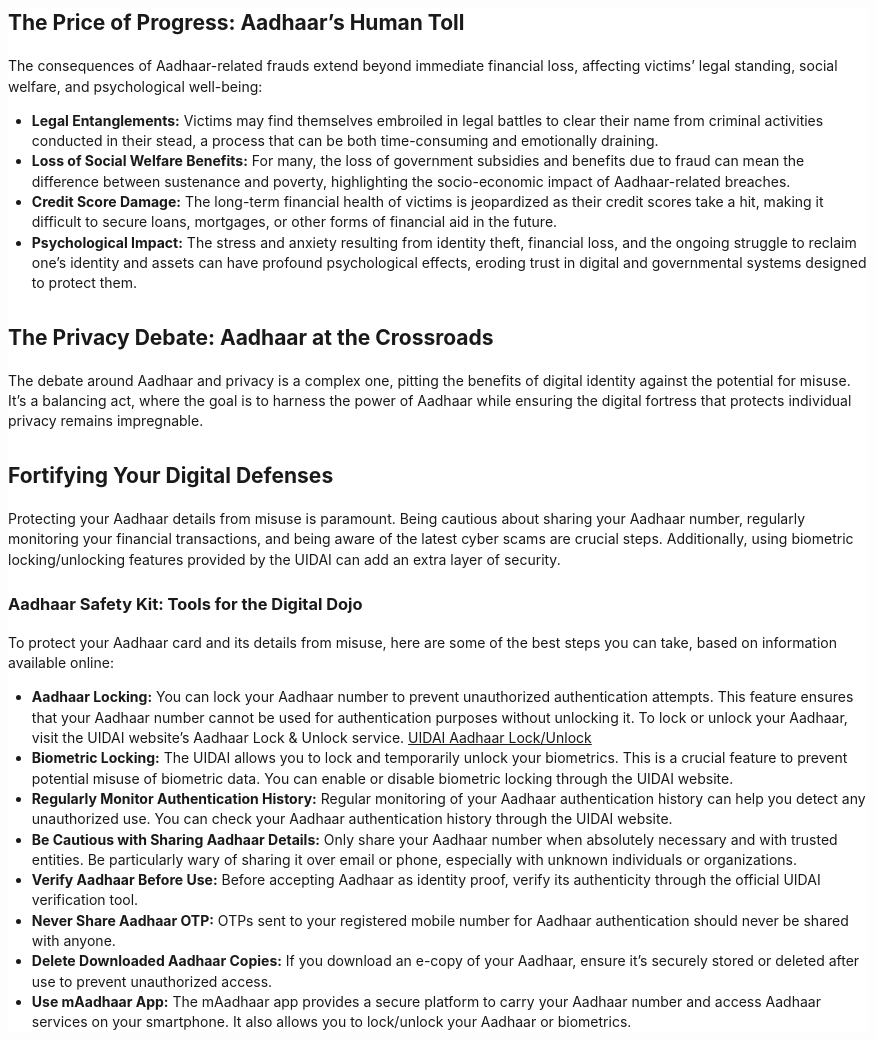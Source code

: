 ## The Price of Progress: Aadhaar’s Human Toll

The consequences of Aadhaar-related frauds extend beyond immediate financial loss, affecting victims’ legal standing, social welfare, and psychological well-being:

- **Legal Entanglements:** Victims may find themselves embroiled in legal battles to clear their name from criminal activities conducted in their stead, a process that can be both time-consuming and emotionally draining.
- **Loss of Social Welfare Benefits:** For many, the loss of government subsidies and benefits due to fraud can mean the difference between sustenance and poverty, highlighting the socio-economic impact of Aadhaar-related breaches.
- **Credit Score Damage:** The long-term financial health of victims is jeopardized as their credit scores take a hit, making it difficult to secure loans, mortgages, or other forms of financial aid in the future.
- **Psychological Impact:** The stress and anxiety resulting from identity theft, financial loss, and the ongoing struggle to reclaim one’s identity and assets can have profound psychological effects, eroding trust in digital and governmental systems designed to protect them.

## The Privacy Debate: Aadhaar at the Crossroads

The debate around Aadhaar and privacy is a complex one, pitting the benefits of digital identity against the potential for misuse. It’s a balancing act, where the goal is to harness the power of Aadhaar while ensuring the digital fortress that protects individual privacy remains impregnable.

## Fortifying Your Digital Defenses

Protecting your Aadhaar details from misuse is paramount. Being cautious about sharing your Aadhaar number, regularly monitoring your financial transactions, and being aware of the latest cyber scams are crucial steps. Additionally, using biometric locking/unlocking features provided by the UIDAI can add an extra layer of security.

### Aadhaar Safety Kit: Tools for the Digital Dojo

To protect your Aadhaar card and its details from misuse, here are some of the best steps you can take, based on information available online:

- **Aadhaar Locking:** You can lock your Aadhaar number to prevent unauthorized authentication attempts. This feature ensures that your Aadhaar number cannot be used for authentication purposes without unlocking it. To lock or unlock your Aadhaar, visit the UIDAI website’s Aadhaar Lock & Unlock service. [UIDAI Aadhaar Lock/Unlock](https://uidai.gov.in)
- **Biometric Locking:** The UIDAI allows you to lock and temporarily unlock your biometrics. This is a crucial feature to prevent potential misuse of biometric data. You can enable or disable biometric locking through the UIDAI website.
- **Regularly Monitor Authentication History:** Regular monitoring of your Aadhaar authentication history can help you detect any unauthorized use. You can check your Aadhaar authentication history through the UIDAI website.
- **Be Cautious with Sharing Aadhaar Details:** Only share your Aadhaar number when absolutely necessary and with trusted entities. Be particularly wary of sharing it over email or phone, especially with unknown individuals or organizations.
- **Verify Aadhaar Before Use:** Before accepting Aadhaar as identity proof, verify its authenticity through the official UIDAI verification tool.
- **Never Share Aadhaar OTP:** OTPs sent to your registered mobile number for Aadhaar authentication should never be shared with anyone.
- **Delete Downloaded Aadhaar Copies:** If you download an e-copy of your Aadhaar, ensure it’s securely stored or deleted after use to prevent unauthorized access.
- **Use mAadhaar App:** The mAadhaar app provides a secure platform to carry your Aadhaar number and access Aadhaar services on your smartphone. It also allows you to lock/unlock your Aadhaar or biometrics.
